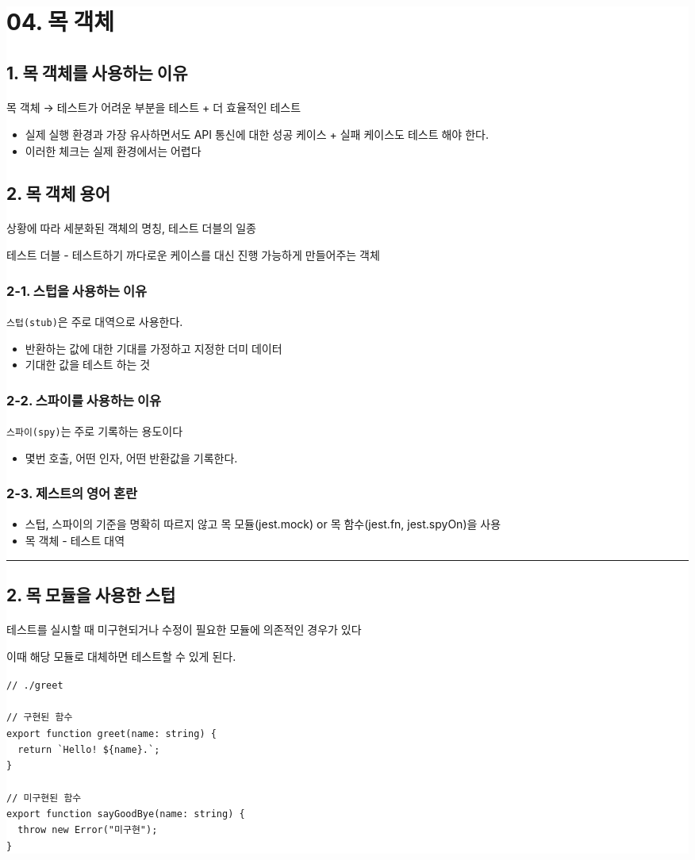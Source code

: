 # 04. 목 객체

## 1. 목 객체를 사용하는 이유

목 객체 → 테스트가 어려운 부분을 테스트 + 더 효율적인 테스트

- 실제 실행 환경과 가장 유사하면서도 API 통신에 대한 성공 케이스 + 실패 케이스도 테스트 해야 한다.
- 이러한 체크는 실제 환경에서는 어렵다

## 2. 목 객체 용어

상황에 따라 세분화된 객체의 명칭, 테스트 더블의 일종

테스트 더블 - 테스트하기 까다로운 케이스를 대신 진행 가능하게 만들어주는 객체

### 2-1. 스텁을 사용하는 이유

`스텁(stub)`은 주로 대역으로 사용한다.

- 반환하는 값에 대한 기대를 가정하고 지정한 더미 데이터
- 기대한 값을 테스트 하는 것

### 2-2. 스파이를 사용하는 이유

`스파이(spy)`는 주로 기록하는 용도이다

- 몇번 호출, 어떤 인자, 어떤 반환값을 기록한다.

### 2-3. 제스트의 영어 혼란

- 스텁, 스파이의 기준을 명확히 따르지 않고 목 모듈(jest.mock) or 목 함수(jest.fn, jest.spyOn)을 사용
- 목 객체 - 테스트 대역

---

## 2. 목 모듈을 사용한 스텁

테스트를 실시할 때 미구현되거나 수정이 필요한 모듈에 의존적인 경우가 있다

이때 해당 모듈로 대체하면 테스트할 수 있게 된다.

```tsx
// ./greet

// 구현된 함수
export function greet(name: string) {
  return `Hello! ${name}.`;
}

// 미구현된 함수
export function sayGoodBye(name: string) {
  throw new Error("미구현");
}
```
